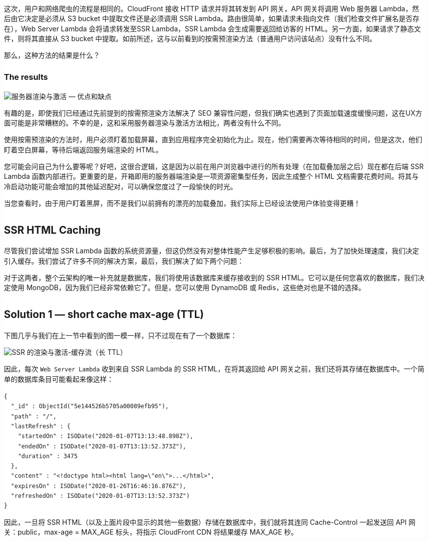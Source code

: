 这次，用户和网络爬虫的流程是相同的。CloudFront 接收 HTTP 请求并将其转发到 API 网关，API 网关将调用 Web 服务器 Lambda，然后由它决定是必须从 S3 bucket 中提取文件还是必须调用 SSR Lambda。路由很简单，如果请求未指向文件（我们检查文件扩展名是否存在），Web Server Lambda 会将请求转发至SSR Lambda，SSR Lambda 会生成需要返回给访客的 HTML。另一方面，如果请求了静态文件，则将其直接从 S3 bucket 中提取。如前所述，这与以前看到的按需预渲染方法（普通用户访问该站点）没有什么不同。

那么，这种方法的结果是什么？

### The results

![服务器渲染与激活 — 优点和缺点](https://img.serverlesscloud.cn/2020326/1585228648430-0%5B2%5D%20%288%29.png)

有趣的是，即使我们已经通过先前提到的按需预渲染方法解决了 SEO 兼容性问题，但我们确实也遇到了页面加载速度缓慢问题，这在UX方面可能是非常糟糕的。不幸的是，这和采用服务器渲染与激活方法相比，两者没有什么不同。

使用按需预渲染的方法时，用户必须盯着加载屏幕，直到应用程序完全初始化为止。现在，他们需要再次等待相同的时间，但是这次，他们盯着空白屏幕，等待后端返回服务端渲染的 HTML。

您可能会问自己为什么要等呢？好吧，这很合逻辑，这是因为以前在用户浏览器中进行的所有处理（在加载叠加层之后）现在都在后端 SSR Lambda 函数内部进行。更重要的是，开箱即用的服务器端渲染是一项资源密集型任务，因此生成整个 HTML 文档需要花费时间。将其与冷启动功能可能会增加的其他延迟配对，可以确保您度过了一段愉快的时光。

当您查看时，由于用户盯着黑屏，而不是我们以前拥有的漂亮的加载叠加，我们实际上已经设法使用户体验变得更糟！

## SSR HTML Caching

尽管我们尝试增加 SSR Lambda 函数的系统资源量，但这仍然没有对整体性能产生足够积极的影响。最后，为了加快处理速度，我们决定引入缓存。我们尝试了许多不同的解决方案，最后，我们解决了如下两个问题：

对于这两者，整个云架构的唯一补充就是数据库，我们将使用该数据库来缓存接收到的 SSR HTML。它可以是任何您喜欢的数据库，我们决定使用 MongoDB，因为我们已经非常依赖它了。但是，您可以使用 DynamoDB 或 Redis，这些绝对也是不错的选择。

## Solution 1 — short cache max-age (TTL)

下图几乎与我们在上一节中看到的图一模一样，只不过现在有了一个数据库：

![SSR 的渲染与激活-缓存流（长 TTL）](https://img.serverlesscloud.cn/2020326/1585228648240-0%5B2%5D%20%288%29.png)

因此，每次 `Web Server Lambda` 收到来自 SSR Lambda 的 SSR HTML，在将其返回给 API 网关之前，我们还将其存储在数据库中。一个简单的数据库条目可能看起来像这样：

```
{
  "_id" : ObjectId("5e144526b5705a00089efb95"),
  "path" : "/",
  "lastRefresh" : {
    "startedOn" : ISODate("2020-01-07T13:13:48.898Z"),
    "endedOn" : ISODate("2020-01-07T13:13:52.373Z"),
    "duration" : 3475
  },
  "content" : "<!doctype html><html lang=\"en\">...</html>",
  "expiresOn" : ISODate("2020-01-26T16:46:16.876Z"),
  "refreshedOn" : ISODate("2020-01-07T13:13:52.373Z")
}
```

因此，一旦将 SSR HTML（以及上面片段中显示的其他一些数据）存储在数据库中，我们就将其连同 Cache-Control 一起发送回 API 网关：public，max-age = MAX\_AGE 标头，将指示 CloudFront CDN 将结果缓存 MAX\_AGE 秒。

